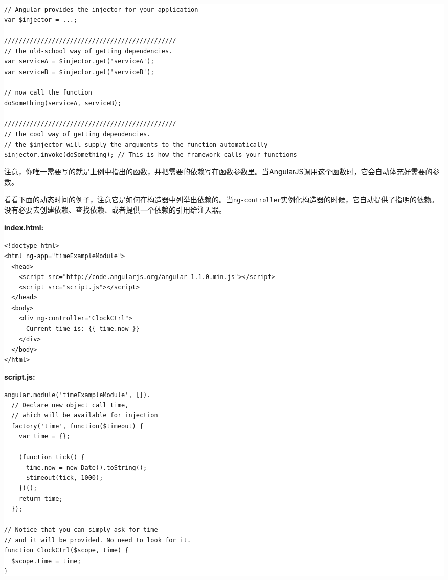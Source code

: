 	// Angular provides the injector for your application
	var $injector = ...;
	 
	///////////////////////////////////////////////
	// the old-school way of getting dependencies.
	var serviceA = $injector.get('serviceA');
	var serviceB = $injector.get('serviceB');
	 
	// now call the function
	doSomething(serviceA, serviceB);
	 
	///////////////////////////////////////////////
	// the cool way of getting dependencies.
	// the $injector will supply the arguments to the function automatically
	$injector.invoke(doSomething); // This is how the framework calls your functions

注意，你唯一需要写的就是上例中指出的函数，并把需要的依赖写在函数参数里。当AngularJS调用这个函数时，它会自动体充好需要的参数。

看看下面的动态时间的例子，注意它是如何在构造器中列举出依赖的。当`ng-controller`实例化构造器的时候，它自动提供了指明的依赖。没有必要去创建依赖、查找依赖、或者提供一个依赖的引用给注入器。

**index.html:**

	<!doctype html>
	<html ng-app="timeExampleModule">
	  <head>
	    <script src="http://code.angularjs.org/angular-1.1.0.min.js"></script>
	    <script src="script.js"></script>
	  </head>
	  <body>
	    <div ng-controller="ClockCtrl">
	      Current time is: {{ time.now }}
	    </div>
	  </body>
	</html>	

**script.js:**

	angular.module('timeExampleModule', []).
	  // Declare new object call time,
	  // which will be available for injection
	  factory('time', function($timeout) {
	    var time = {};
	    
	    (function tick() {
	      time.now = new Date().toString();
	      $timeout(tick, 1000);
	    })();
	    return time;
	  });
	 
	// Notice that you can simply ask for time 
	// and it will be provided. No need to look for it.
	function ClockCtrl($scope, time) {
	  $scope.time = time;
	}

